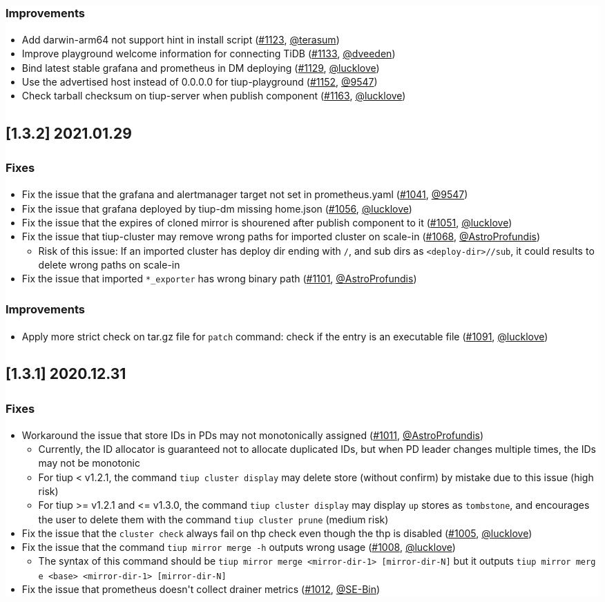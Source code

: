 ### Improvements

- Add darwin-arm64 not support hint in install script ([#1123](https://github.com/pingcap/tiup/pull/1123), [@terasum](https://github.com/terasum))
- Improve playground welcome information for connecting TiDB ([#1133](https://github.com/pingcap/tiup/pull/1133), [@dveeden](https://github.com/dveeden))
- Bind latest stable grafana and prometheus in DM deploying ([#1129](https://github.com/pingcap/tiup/pull/1129), [@lucklove](https://github.com/lucklove))
- Use the advertised host instead of 0.0.0.0 for tiup-playground ([#1152](https://github.com/pingcap/tiup/pull/1152), [@9547](https://github.com/9547))
- Check tarball checksum on tiup-server when publish component ([#1163](https://github.com/pingcap/tiup/pull/1163), [@lucklove](https://github.com/lucklove))

## [1.3.2] 2021.01.29

### Fixes

- Fix the issue that the grafana and alertmanager target not set in prometheus.yaml ([#1041](https://github.com/pingcap/tiup/pull/1041), [@9547](https://github.com/9547))
- Fix the issue that grafana deployed by tiup-dm missing home.json ([#1056](https://github.com/pingcap/tiup/pull/1056), [@lucklove](https://github.com/lucklove))
- Fix the issue that the expires of cloned mirror is shourened after publish component to it ([#1051](https://github.com/pingcap/tiup/pull/1051), [@lucklove](https://github.com/lucklove))
- Fix the issue that tiup-cluster may remove wrong paths for imported cluster on scale-in ([#1068](https://github.com/pingcap/tiup/pull/1068), [@AstroProfundis](https://github.com/AstroProfundis))
  - Risk of this issue: If an imported cluster has deploy dir ending with `/`, and sub dirs as `<deploy-dir>//sub`, it could results to delete wrong paths on scale-in
- Fix the issue that imported `*_exporter` has wrong binary path ([#1101](https://github.com/pingcap/tiup/pull/1101), [@AstroProfundis](https://github.com/AstroProfundis))

### Improvements

- Apply more strict check on tar.gz file for `patch` command: check if the entry is an executable file ([#1091](https://github.com/pingcap/tiup/pull/1091), [@lucklove](https://github.com/lucklove))

## [1.3.1] 2020.12.31

### Fixes

- Workaround the issue that store IDs in PDs may not monotonically assigned ([#1011](https://github.com/pingcap/tiup/pull/1011), [@AstroProfundis](https://github.com/AstroProfundis))
  - Currently, the ID allocator is guaranteed not to allocate duplicated IDs, but when PD leader changes multiple times, the IDs may not be monotonic
  - For tiup < v1.2.1, the command `tiup cluster display` may delete store (without confirm) by mistake due to this issue (high risk)
  - For tiup >= v1.2.1 and <= v1.3.0, the command `tiup cluster display` may display `up` stores as `tombstone`, and encourages the user to delete them with the command `tiup cluster prune` (medium risk)
- Fix the issue that the `cluster check` always fail on thp check even though the thp is disabled ([#1005](https://github.com/pingcap/tiup/pull/1005), [@lucklove](https://github.com/lucklove))
- Fix the issue that the command `tiup mirror merge -h` outputs wrong usage ([#1008](https://github.com/pingcap/tiup/pull/1008), [@lucklove](https://github.com/lucklove))
  - The syntax of this command should be `tiup mirror merge <mirror-dir-1> [mirror-dir-N]` but it outputs `tiup mirror merge <base> <mirror-dir-1> [mirror-dir-N]`
- Fix the issue that prometheus doesn't collect drainer metrics ([#1012](https://github.com/pingcap/tiup/pull/1012), [@SE-Bin](https://github.com/SE-Bin))
